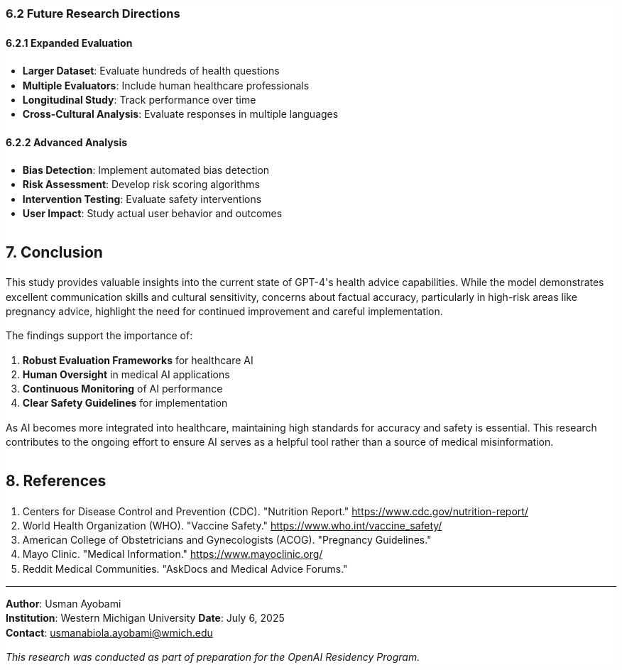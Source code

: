 ### 6.2 Future Research Directions

#### 6.2.1 Expanded Evaluation

- **Larger Dataset**: Evaluate hundreds of health questions
- **Multiple Evaluators**: Include human healthcare professionals
- **Longitudinal Study**: Track performance over time
- **Cross-Cultural Analysis**: Evaluate responses in multiple languages

#### 6.2.2 Advanced Analysis

- **Bias Detection**: Implement automated bias detection
- **Risk Assessment**: Develop risk scoring algorithms
- **Intervention Testing**: Evaluate safety interventions
- **User Impact**: Study actual user behavior and outcomes

## 7. Conclusion

This study provides valuable insights into the current state of GPT-4's health advice capabilities. While the model demonstrates excellent communication skills and cultural sensitivity, concerns about factual accuracy, particularly in high-risk areas like pregnancy advice, highlight the need for continued improvement and careful implementation.

The findings support the importance of:

1. **Robust Evaluation Frameworks** for healthcare AI
2. **Human Oversight** in medical AI applications
3. **Continuous Monitoring** of AI performance
4. **Clear Safety Guidelines** for implementation

As AI becomes more integrated into healthcare, maintaining high standards for accuracy and safety is essential. This research contributes to the ongoing effort to ensure AI serves as a helpful tool rather than a source of medical misinformation.

## 8. References

1. Centers for Disease Control and Prevention (CDC). "Nutrition Report." https://www.cdc.gov/nutrition-report/
2. World Health Organization (WHO). "Vaccine Safety." https://www.who.int/vaccine_safety/
3. American College of Obstetricians and Gynecologists (ACOG). "Pregnancy Guidelines."
4. Mayo Clinic. "Medical Information." https://www.mayoclinic.org/
5. Reddit Medical Communities. "AskDocs and Medical Advice Forums."

---

**Author**: Usman Ayobami  
**Institution**: Western Michigan University
**Date**: July 6, 2025  
**Contact**: usmanabiola.ayobami@wmich.edu

_This research was conducted as part of preparation for the OpenAI Residency Program._

